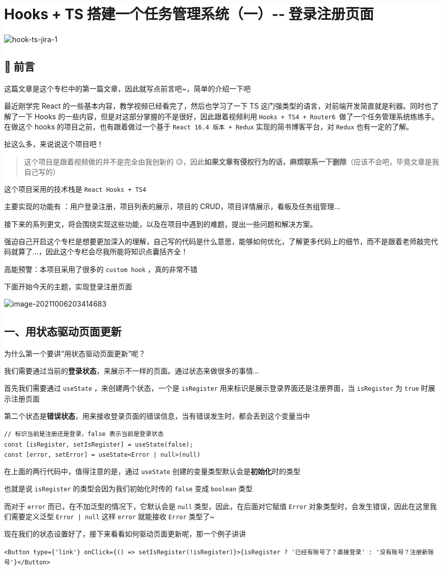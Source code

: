 # Hooks + TS 搭建一个任务管理系统（一）-- 登录注册页面

![hook-ts-jira-1](https://ljcimg.oss-cn-beijing.aliyuncs.com/img/hook-ts-jira-1.png)

## 💌 前言

这篇文章是这个专栏中的第一篇文章，因此就写点前言吧~，简单的介绍一下吧

最近刚学完 React 的一些基本内容，教学视频已经看完了，然后也学习了一下 TS 这门强类型的语言，对前端开发简直就是利器。同时也了解了一下 Hooks 的一些内容，但是对这部分掌握的不是很好，因此跟着视频利用 `Hooks + TS4 + Router6 `做了一个任务管理系统练练手。在做这个 hooks 的项目之前，也有跟着做过一个基于 `React 16.4 版本 + Redux` 实现的简书博客平台，对 `Redux` 也有一定的了解。

扯这么多，来说说这个项目吧！

> 这个项目是跟着视频做的并不是完全由我创新的 😥，因此**如果文章有侵权行为的话，麻烦联系一下删除**（应该不会吧，毕竟文章是我自己写的）

这个项目采用的技术栈是 `React Hooks + TS4`

主要实现的功能有 ：用户登录注册，项目列表的展示，项目的 CRUD，项目详情展示，看板及任务组管理...

接下来的系列更文，将会围绕实现这些功能，以及在项目中遇到的难题，提出一些问题和解决方案。

强迫自己开启这个专栏是想要更加深入的理解，自己写的代码是什么意思，能够如何优化，了解更多代码上的细节，而不是跟着老师敲完代码就算了...，因此这个专栏会尽我所能将知识点囊括齐全！

高能预警：本项目采用了很多的 `custom hook` ，真的非常不错

下面开始今天的主题，实现登录注册页面

![image-20211006203414683](https://ljcimg.oss-cn-beijing.aliyuncs.com/img/image-20211006203414683.png)

## 一、用状态驱动页面更新

为什么第一个要讲“用状态驱动页面更新”呢？

我们需要通过当前的**登录状态**，来展示不一样的页面。通过状态来做很多的事情...

首先我们需要通过 `useState` ，来创建两个状态，一个是 `isRegister` 用来标识是展示登录界面还是注册界面，当 `isRegister` 为 `true` 时展示注册页面

第二个状态是**错误状态**，用来接收登录页面的错误信息，当有错误发生时，都会丢到这个变量当中

```tsx
// 标识当前是注册还是登录，false 表示当前是登录状态
const [isRegister, setIsRegister] = useState(false);
const [error, setError] = useState<Error | null>(null)
```

在上面的两行代码中，值得注意的是，通过 `useState` 创建的变量类型默认会是**初始化**时的类型

也就是说 `isRegister` 的类型会因为我们初始化时传的 `false` 变成 `boolean` 类型

而对于 `error` 而已，在不加泛型的情况下，它默认会是 `null` 类型，因此，在后面对它赋值 `Error` 对象类型时，会发生错误，因此在这里我们需要定义泛型 `Error | null` 这样 `error` 就能接收 `Error` 类型了~

现在我们的状态设置好了，接下来看看如何驱动页面更新呢，那一个例子讲讲

```tsx
<Button type={'link'} onClick={() => setIsRegister(!isRegister)}>{isRegister ? '已经有账号了？直接登录' : '没有账号？注册新账号'}</Button>
```
